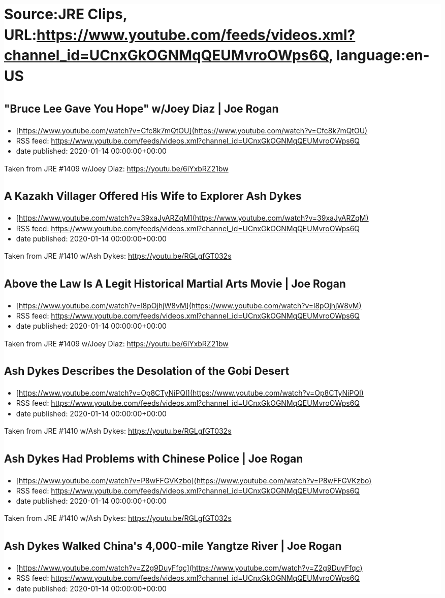 # Source:JRE Clips, URL:https://www.youtube.com/feeds/videos.xml?channel_id=UCnxGkOGNMqQEUMvroOWps6Q, language:en-US

## "Bruce Lee Gave You Hope" w/Joey Diaz | Joe Rogan
 - [https://www.youtube.com/watch?v=Cfc8k7mQtOU](https://www.youtube.com/watch?v=Cfc8k7mQtOU)
 - RSS feed: https://www.youtube.com/feeds/videos.xml?channel_id=UCnxGkOGNMqQEUMvroOWps6Q
 - date published: 2020-01-14 00:00:00+00:00

Taken from JRE #1409 w/Joey Diaz: 
https://youtu.be/6iYxbRZ21bw

## A Kazakh Villager Offered His Wife to Explorer Ash Dykes
 - [https://www.youtube.com/watch?v=39xaJyARZqM](https://www.youtube.com/watch?v=39xaJyARZqM)
 - RSS feed: https://www.youtube.com/feeds/videos.xml?channel_id=UCnxGkOGNMqQEUMvroOWps6Q
 - date published: 2020-01-14 00:00:00+00:00

Taken from JRE #1410 w/Ash Dykes: https://youtu.be/RGLgfGT032s

## Above the Law Is A Legit Historical Martial Arts Movie | Joe Rogan
 - [https://www.youtube.com/watch?v=l8pOjhjW8vM](https://www.youtube.com/watch?v=l8pOjhjW8vM)
 - RSS feed: https://www.youtube.com/feeds/videos.xml?channel_id=UCnxGkOGNMqQEUMvroOWps6Q
 - date published: 2020-01-14 00:00:00+00:00

Taken from JRE #1409 w/Joey Diaz: 
https://youtu.be/6iYxbRZ21bw

## Ash Dykes Describes the Desolation of the Gobi Desert
 - [https://www.youtube.com/watch?v=Op8CTyNiPQI](https://www.youtube.com/watch?v=Op8CTyNiPQI)
 - RSS feed: https://www.youtube.com/feeds/videos.xml?channel_id=UCnxGkOGNMqQEUMvroOWps6Q
 - date published: 2020-01-14 00:00:00+00:00

Taken from JRE #1410 w/Ash Dykes: https://youtu.be/RGLgfGT032s

## Ash Dykes Had Problems with Chinese Police | Joe Rogan
 - [https://www.youtube.com/watch?v=P8wFFGVKzbo](https://www.youtube.com/watch?v=P8wFFGVKzbo)
 - RSS feed: https://www.youtube.com/feeds/videos.xml?channel_id=UCnxGkOGNMqQEUMvroOWps6Q
 - date published: 2020-01-14 00:00:00+00:00

Taken from JRE #1410 w/Ash Dykes:
https://youtu.be/RGLgfGT032s

## Ash Dykes Walked China's 4,000-mile Yangtze River | Joe Rogan
 - [https://www.youtube.com/watch?v=Z2g9DuyFfqc](https://www.youtube.com/watch?v=Z2g9DuyFfqc)
 - RSS feed: https://www.youtube.com/feeds/videos.xml?channel_id=UCnxGkOGNMqQEUMvroOWps6Q
 - date published: 2020-01-14 00:00:00+00:00
